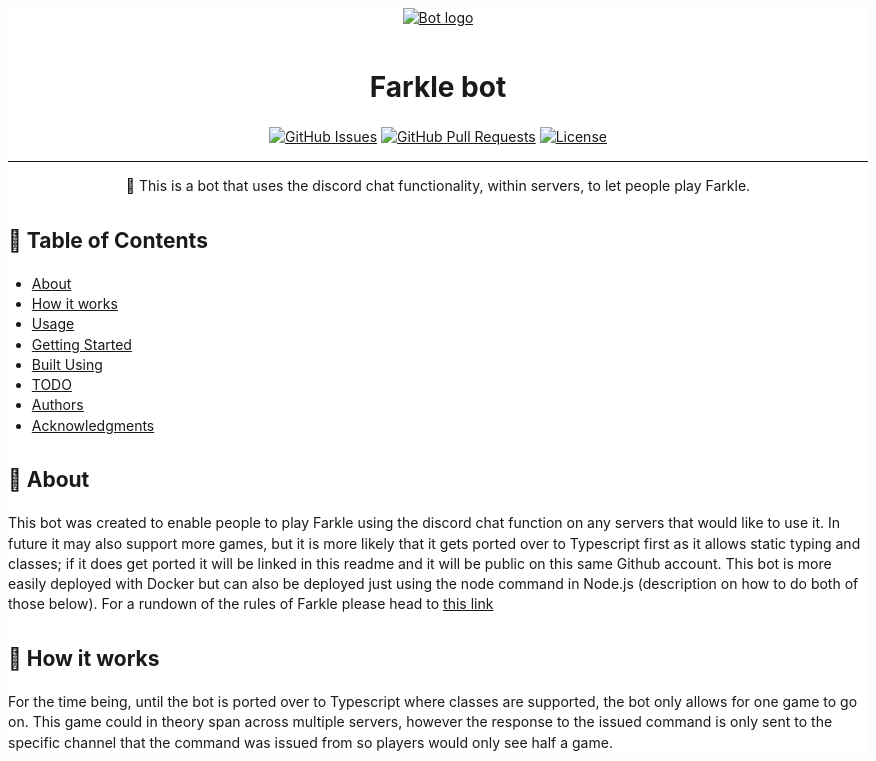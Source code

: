 <p align="center">
  <a href="" rel="noopener">
 <img width=200px height=200px src="https://i.imgur.com/FxL5qM0.jpg" alt="Bot logo"></a>
</p>

<h1 align="center">Farkle bot</h1>

<div align="center">


[![GitHub Issues](https://img.shields.io/github/issues/RyanElliottGit/FarkleBot.svg)](https://github.com/RyanElliottGit/FarkleBot/issues)
[![GitHub Pull Requests](https://img.shields.io/github/issues-pr/RyanElliottGit/FarkleBot.svg)](https://github.com/RyanElliottGit/FarkleBot/pulls)
[![License](https://img.shields.io/github/license/RyanElliottGit/FarkleBot.svg)](/LICENSE)

</div>

---

<p align="center"> 🤖 This is a bot that uses the discord chat functionality, within servers, to let people play Farkle.
    <br> 
</p>

## 📝 Table of Contents

- [About](#about)
- [How it works](#working)
- [Usage](#usage)
- [Getting Started](#getting_started)
- [Built Using](#built_using)
- [TODO](../FarkleBot/TODO.md)
- [Authors](#authors)
- [Acknowledgments](#acknowledgement)

## 🧐 About <a name = "about"></a>

This bot was created to enable people to play Farkle using the discord chat function on any servers that would like to use it. In future it may also support more games, but it is more likely that it gets ported over to Typescript first as it allows static typing and classes; if it does get ported it will be linked in this readme and it will be public on this same Github account. 
This bot is more easily deployed with Docker but can also be deployed just using the node command in Node.js (description on how to do both of those below).
For a rundown of the rules of Farkle please head to [this link](https://www.dicegamedepot.com/farkle-rules/)



## 💭 How it works <a name = "working"></a>

For the time being, until the bot is ported over to Typescript where classes are supported, the bot  only allows for one game to go on. This game could in theory span across multiple servers, however the response to the issued command is only sent to the specific channel that the command was issued from so players would only see half a game.
